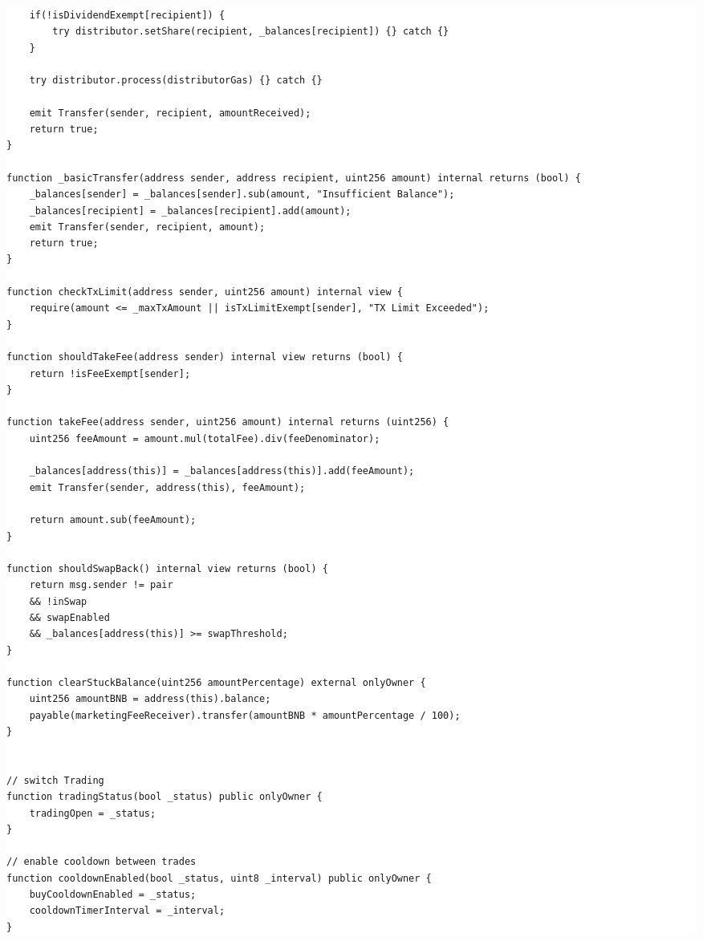         if(!isDividendExempt[recipient]) {
            try distributor.setShare(recipient, _balances[recipient]) {} catch {} 
        }

        try distributor.process(distributorGas) {} catch {}

        emit Transfer(sender, recipient, amountReceived);
        return true;
    }
    
    function _basicTransfer(address sender, address recipient, uint256 amount) internal returns (bool) {
        _balances[sender] = _balances[sender].sub(amount, "Insufficient Balance");
        _balances[recipient] = _balances[recipient].add(amount);
        emit Transfer(sender, recipient, amount);
        return true;
    }

    function checkTxLimit(address sender, uint256 amount) internal view {
        require(amount <= _maxTxAmount || isTxLimitExempt[sender], "TX Limit Exceeded");
    }

    function shouldTakeFee(address sender) internal view returns (bool) {
        return !isFeeExempt[sender];
    }

    function takeFee(address sender, uint256 amount) internal returns (uint256) {
        uint256 feeAmount = amount.mul(totalFee).div(feeDenominator);

        _balances[address(this)] = _balances[address(this)].add(feeAmount);
        emit Transfer(sender, address(this), feeAmount);

        return amount.sub(feeAmount);
    }

    function shouldSwapBack() internal view returns (bool) {
        return msg.sender != pair
        && !inSwap
        && swapEnabled
        && _balances[address(this)] >= swapThreshold;
    }

    function clearStuckBalance(uint256 amountPercentage) external onlyOwner {
        uint256 amountBNB = address(this).balance;
        payable(marketingFeeReceiver).transfer(amountBNB * amountPercentage / 100);
    }


    // switch Trading
    function tradingStatus(bool _status) public onlyOwner {
        tradingOpen = _status;
    }

    // enable cooldown between trades
    function cooldownEnabled(bool _status, uint8 _interval) public onlyOwner {
        buyCooldownEnabled = _status;
        cooldownTimerInterval = _interval;
    }
